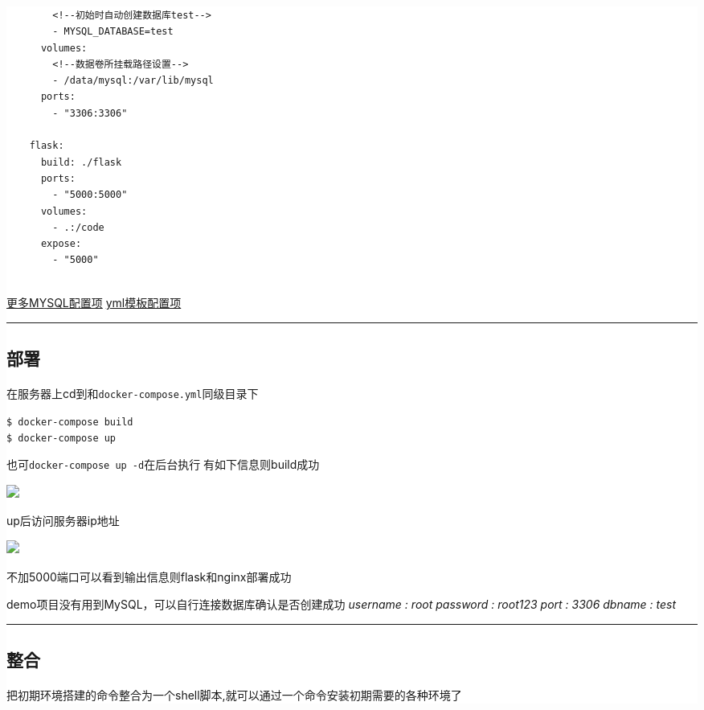 ```
        <!--初始时自动创建数据库test-->
        - MYSQL_DATABASE=test
      volumes:
        <!--数据卷所挂载路径设置-->
        - /data/mysql:/var/lib/mysql
      ports:
        - "3306:3306"
        
    flask:
      build: ./flask
      ports:
        - "5000:5000"
      volumes:
        - .:/code
      expose:
        - "5000"
    
```


[更多MYSQL配置项](https://github.com/mysql/mysql-docker)
[yml模板配置项](https://yeasy.gitbooks.io/docker_practice/compose/yaml_file.html)

-------

## 部署

在服务器上cd到和`docker-compose.yml`同级目录下

```
$ docker-compose build
$ docker-compose up
```
也可`docker-compose up -d`在后台执行
有如下信息则build成功

![](https://ws2.sinaimg.cn/large/006tNc79gy1fhh5ecabuij30m309l75x.jpg)

up后访问服务器ip地址

![](https://ws4.sinaimg.cn/large/006tKfTcgy1fhlrbt5amgj30am04fjrd.jpg)

不加5000端口可以看到输出信息则flask和nginx部署成功

demo项目没有用到MySQL，可以自行连接数据库确认是否创建成功
*username : root 
password : root123
port : 3306
dbname : test*

-------
## 整合
把初期环境搭建的命令整合为一个shell脚本,就可以通过一个命令安装初期需要的各种环境了
